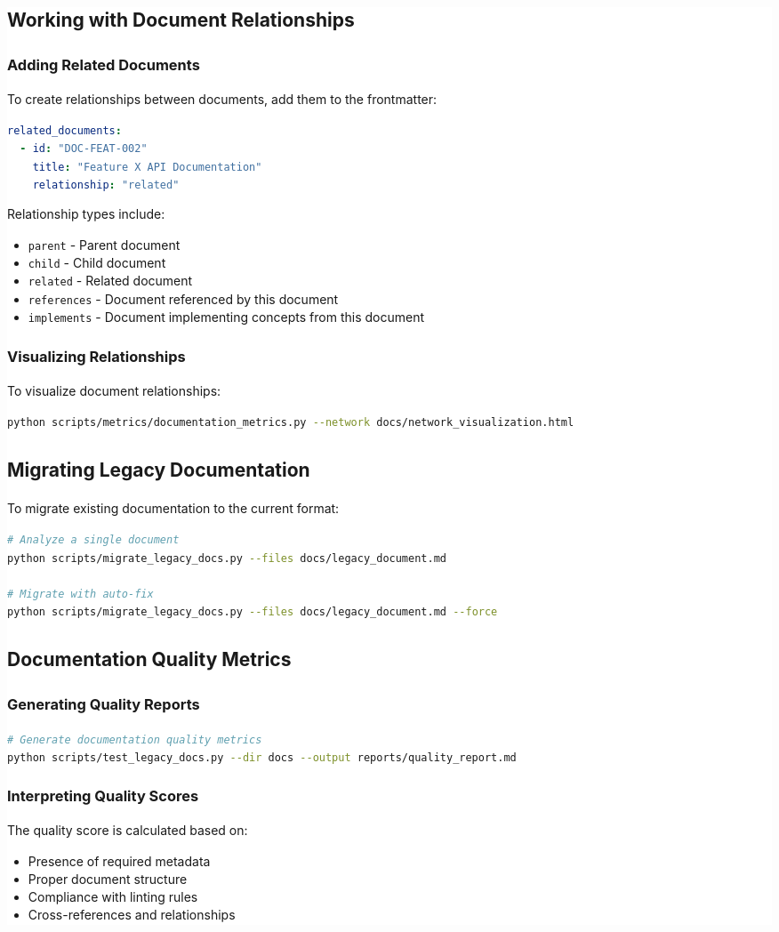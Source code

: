 ## Working with Document Relationships

### Adding Related Documents

To create relationships between documents, add them to the frontmatter:

```yaml
related_documents:
  - id: "DOC-FEAT-002"
    title: "Feature X API Documentation"
    relationship: "related"
```

Relationship types include:
- `parent` - Parent document
- `child` - Child document
- `related` - Related document
- `references` - Document referenced by this document
- `implements` - Document implementing concepts from this document

### Visualizing Relationships

To visualize document relationships:

```bash
python scripts/metrics/documentation_metrics.py --network docs/network_visualization.html
```

## Migrating Legacy Documentation

To migrate existing documentation to the current format:

```bash
# Analyze a single document
python scripts/migrate_legacy_docs.py --files docs/legacy_document.md

# Migrate with auto-fix
python scripts/migrate_legacy_docs.py --files docs/legacy_document.md --force
```

## Documentation Quality Metrics

### Generating Quality Reports

```bash
# Generate documentation quality metrics
python scripts/test_legacy_docs.py --dir docs --output reports/quality_report.md
```

### Interpreting Quality Scores

The quality score is calculated based on:
- Presence of required metadata
- Proper document structure
- Compliance with linting rules
- Cross-references and relationships
